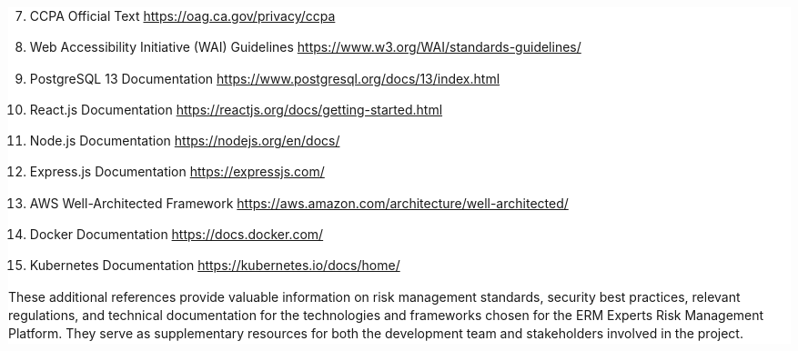 7. CCPA Official Text
   https://oag.ca.gov/privacy/ccpa

8. Web Accessibility Initiative (WAI) Guidelines
   https://www.w3.org/WAI/standards-guidelines/

9. PostgreSQL 13 Documentation
   https://www.postgresql.org/docs/13/index.html

10. React.js Documentation
    https://reactjs.org/docs/getting-started.html

11. Node.js Documentation
    https://nodejs.org/en/docs/

12. Express.js Documentation
    https://expressjs.com/

13. AWS Well-Architected Framework
    https://aws.amazon.com/architecture/well-architected/

14. Docker Documentation
    https://docs.docker.com/

15. Kubernetes Documentation
    https://kubernetes.io/docs/home/

These additional references provide valuable information on risk management standards, security best practices, relevant regulations, and technical documentation for the technologies and frameworks chosen for the ERM Experts Risk Management Platform. They serve as supplementary resources for both the development team and stakeholders involved in the project.